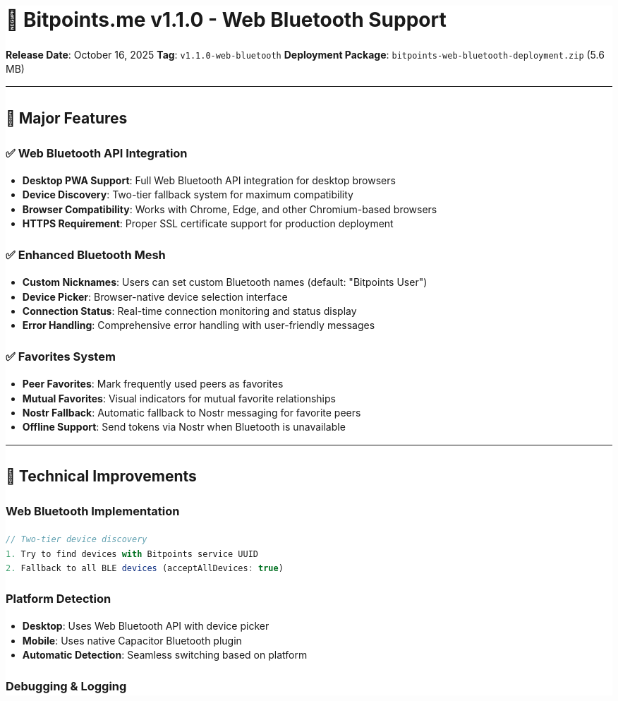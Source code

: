 # 🚀 Bitpoints.me v1.1.0 - Web Bluetooth Support

**Release Date**: October 16, 2025
**Tag**: `v1.1.0-web-bluetooth`
**Deployment Package**: `bitpoints-web-bluetooth-deployment.zip` (5.6 MB)

---

## 🎉 Major Features

### ✅ **Web Bluetooth API Integration**

- **Desktop PWA Support**: Full Web Bluetooth API integration for desktop browsers
- **Device Discovery**: Two-tier fallback system for maximum compatibility
- **Browser Compatibility**: Works with Chrome, Edge, and other Chromium-based browsers
- **HTTPS Requirement**: Proper SSL certificate support for production deployment

### ✅ **Enhanced Bluetooth Mesh**

- **Custom Nicknames**: Users can set custom Bluetooth names (default: "Bitpoints User")
- **Device Picker**: Browser-native device selection interface
- **Connection Status**: Real-time connection monitoring and status display
- **Error Handling**: Comprehensive error handling with user-friendly messages

### ✅ **Favorites System**

- **Peer Favorites**: Mark frequently used peers as favorites
- **Mutual Favorites**: Visual indicators for mutual favorite relationships
- **Nostr Fallback**: Automatic fallback to Nostr messaging for favorite peers
- **Offline Support**: Send tokens via Nostr when Bluetooth is unavailable

---

## 🔧 Technical Improvements

### **Web Bluetooth Implementation**

```javascript
// Two-tier device discovery
1. Try to find devices with Bitpoints service UUID
2. Fallback to all BLE devices (acceptAllDevices: true)
```

### **Platform Detection**

- **Desktop**: Uses Web Bluetooth API with device picker
- **Mobile**: Uses native Capacitor Bluetooth plugin
- **Automatic Detection**: Seamless switching based on platform

### **Debugging & Logging**
